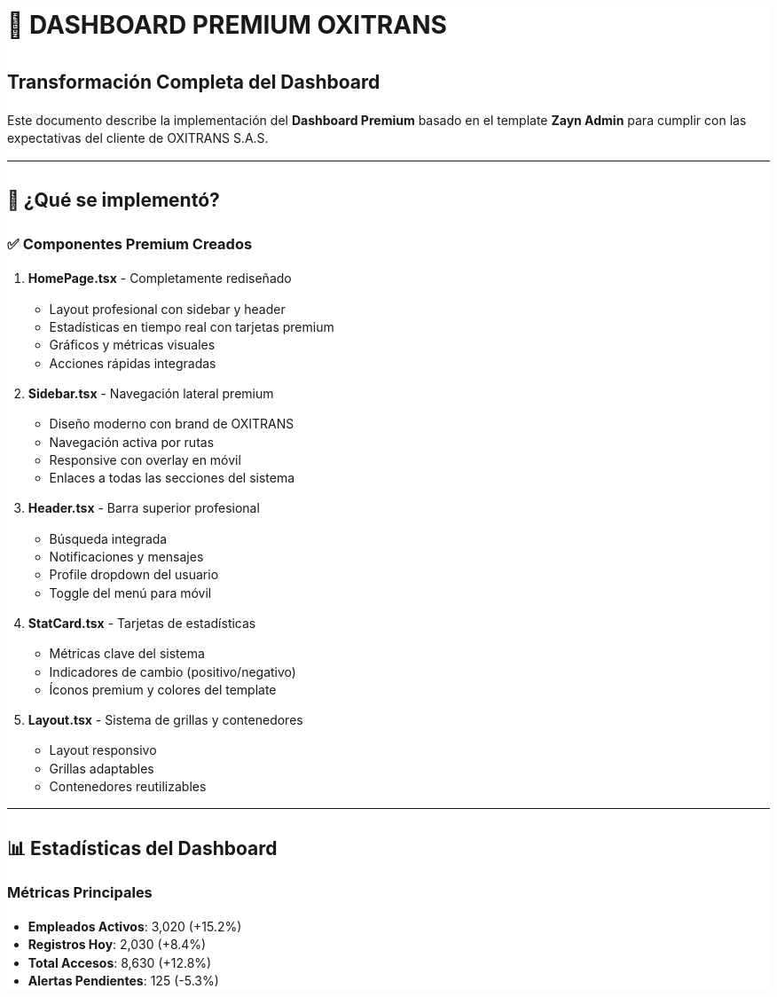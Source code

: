 # 🎯 DASHBOARD PREMIUM OXITRANS

## Transformación Completa del Dashboard

Este documento describe la implementación del **Dashboard Premium** basado en el template **Zayn Admin** para cumplir con las expectativas del cliente de OXITRANS S.A.S.

---

## 🚀 ¿Qué se implementó?

### ✅ Componentes Premium Creados

1. **HomePage.tsx** - Completamente rediseñado
   - Layout profesional con sidebar y header
   - Estadísticas en tiempo real con tarjetas premium
   - Gráficos y métricas visuales
   - Acciones rápidas integradas

2. **Sidebar.tsx** - Navegación lateral premium
   - Diseño moderno con brand de OXITRANS
   - Navegación activa por rutas
   - Responsive con overlay en móvil
   - Enlaces a todas las secciones del sistema

3. **Header.tsx** - Barra superior profesional
   - Búsqueda integrada
   - Notificaciones y mensajes
   - Profile dropdown del usuario
   - Toggle del menú para móvil

4. **StatCard.tsx** - Tarjetas de estadísticas
   - Métricas clave del sistema
   - Indicadores de cambio (positivo/negativo)
   - Íconos premium y colores del template

5. **Layout.tsx** - Sistema de grillas y contenedores
   - Layout responsivo
   - Grillas adaptables
   - Contenedores reutilizables

---

## 📊 Estadísticas del Dashboard

### Métricas Principales
- **Empleados Activos**: 3,020 (+15.2%)
- **Registros Hoy**: 2,030 (+8.4%)
- **Total Accesos**: 8,630 (+12.8%)
- **Alertas Pendientes**: 125 (-5.3%)
